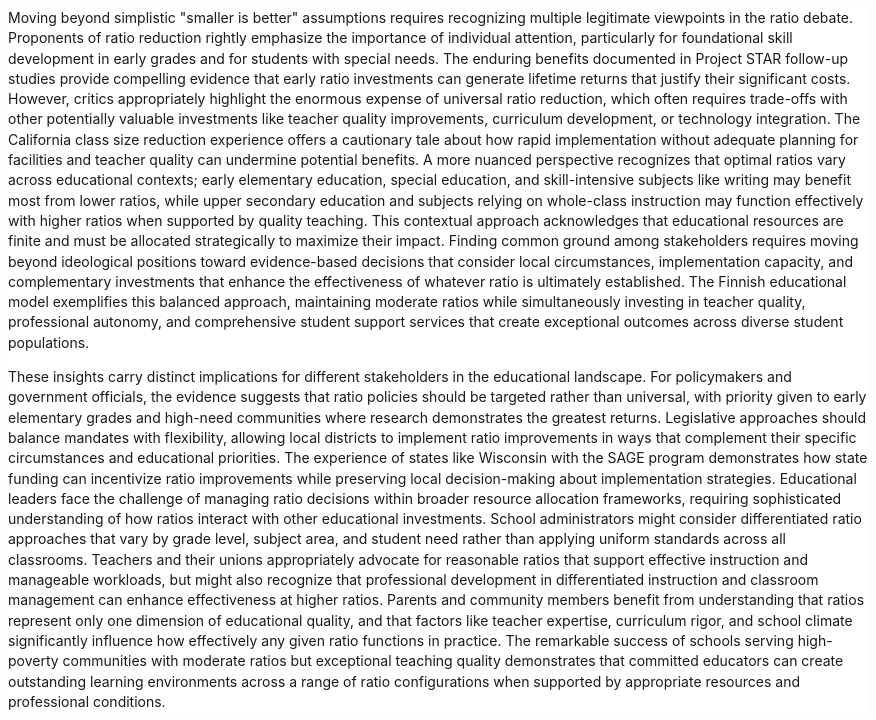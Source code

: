 Moving beyond simplistic "smaller is better" assumptions requires recognizing multiple legitimate viewpoints in the ratio debate. Proponents of ratio reduction rightly emphasize the importance of individual attention, particularly for foundational skill development in early grades and for students with special needs. The enduring benefits documented in Project STAR follow-up studies provide compelling evidence that early ratio investments can generate lifetime returns that justify their significant costs. However, critics appropriately highlight the enormous expense of universal ratio reduction, which often requires trade-offs with other potentially valuable investments like teacher quality improvements, curriculum development, or technology integration. The California class size reduction experience offers a cautionary tale about how rapid implementation without adequate planning for facilities and teacher quality can undermine potential benefits. A more nuanced perspective recognizes that optimal ratios vary across educational contexts; early elementary education, special education, and skill-intensive subjects like writing may benefit most from lower ratios, while upper secondary education and subjects relying on whole-class instruction may function effectively with higher ratios when supported by quality teaching. This contextual approach acknowledges that educational resources are finite and must be allocated strategically to maximize their impact. Finding common ground among stakeholders requires moving beyond ideological positions toward evidence-based decisions that consider local circumstances, implementation capacity, and complementary investments that enhance the effectiveness of whatever ratio is ultimately established. The Finnish educational model exemplifies this balanced approach, maintaining moderate ratios while simultaneously investing in teacher quality, professional autonomy, and comprehensive student support services that create exceptional outcomes across diverse student populations.

These insights carry distinct implications for different stakeholders in the educational landscape. For policymakers and government officials, the evidence suggests that ratio policies should be targeted rather than universal, with priority given to early elementary grades and high-need communities where research demonstrates the greatest returns. Legislative approaches should balance mandates with flexibility, allowing local districts to implement ratio improvements in ways that complement their specific circumstances and educational priorities. The experience of states like Wisconsin with the SAGE program demonstrates how state funding can incentivize ratio improvements while preserving local decision-making about implementation strategies. Educational leaders face the challenge of managing ratio decisions within broader resource allocation frameworks, requiring sophisticated understanding of how ratios interact with other educational investments. School administrators might consider differentiated ratio approaches that vary by grade level, subject area, and student need rather than applying uniform standards across all classrooms. Teachers and their unions appropriately advocate for reasonable ratios that support effective instruction and manageable workloads, but might also recognize that professional development in differentiated instruction and classroom management can enhance effectiveness at higher ratios. Parents and community members benefit from understanding that ratios represent only one dimension of educational quality, and that factors like teacher expertise, curriculum rigor, and school climate significantly influence how effectively any given ratio functions in practice. The remarkable success of schools serving high-poverty communities with moderate ratios but exceptional teaching quality demonstrates that committed educators can create outstanding learning environments across a range of ratio configurations when supported by appropriate resources and professional conditions.
